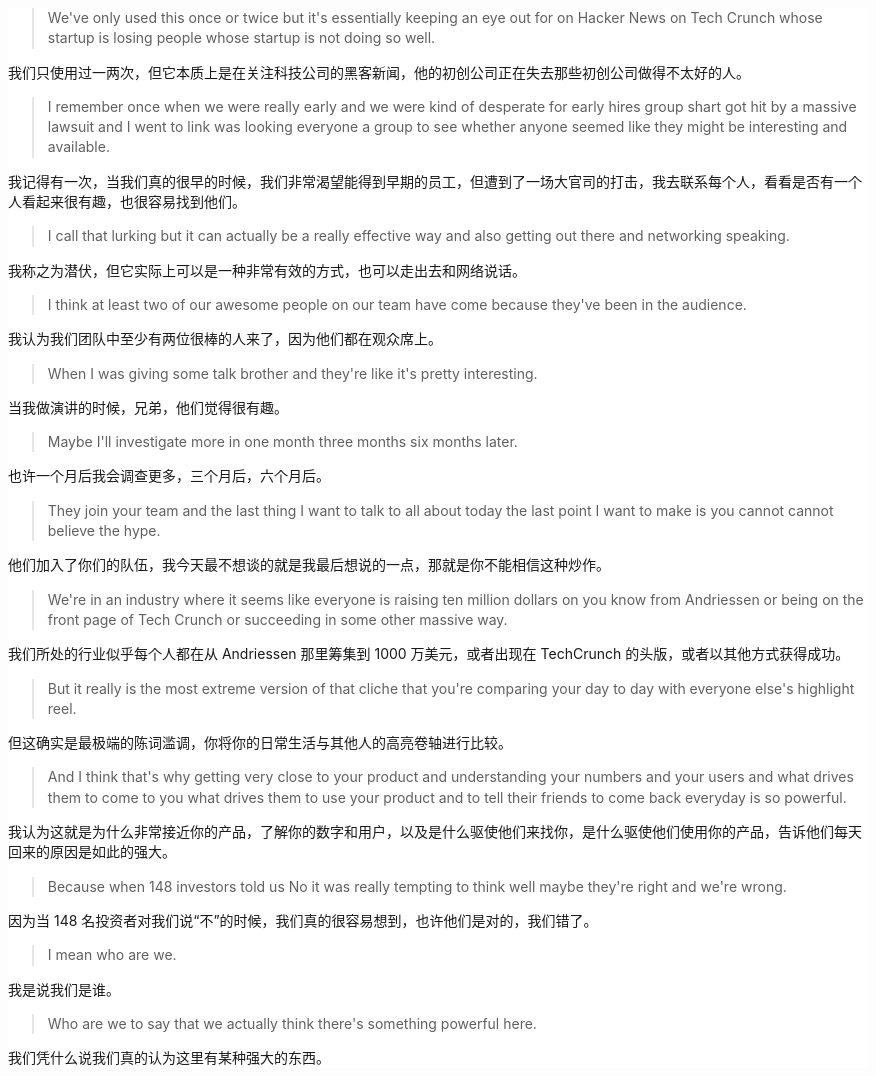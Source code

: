 > We\'ve only used this once or twice but it\'s essentially keeping an eye out for on Hacker News on Tech Crunch whose startup is losing people whose startup is not doing so well.

我们只使用过一两次，但它本质上是在关注科技公司的黑客新闻，他的初创公司正在失去那些初创公司做得不太好的人。

> I remember once when we were really early and we were kind of desperate for early hires group shart got hit by a massive lawsuit and I went to link was looking everyone a group to see whether anyone seemed like they might be interesting and available.

我记得有一次，当我们真的很早的时候，我们非常渴望能得到早期的员工，但遭到了一场大官司的打击，我去联系每个人，看看是否有一个人看起来很有趣，也很容易找到他们。

> I call that lurking but it can actually be a really effective way and also getting out there and networking speaking.

我称之为潜伏，但它实际上可以是一种非常有效的方式，也可以走出去和网络说话。

> I think at least two of our awesome people on our team have come because they\'ve been in the audience.

我认为我们团队中至少有两位很棒的人来了，因为他们都在观众席上。

> When I was giving some talk brother and they\'re like it\'s pretty interesting.

当我做演讲的时候，兄弟，他们觉得很有趣。

> Maybe I\'ll investigate more in one month three months six months later.

也许一个月后我会调查更多，三个月后，六个月后。

> They join your team and the last thing I want to talk to all about today the last point I want to make is you cannot cannot believe the hype.

他们加入了你们的队伍，我今天最不想谈的就是我最后想说的一点，那就是你不能相信这种炒作。

> We\'re in an industry where it seems like everyone is raising ten million dollars on you know from Andriessen or being on the front page of Tech Crunch or succeeding in some other massive way.

我们所处的行业似乎每个人都在从 Andriessen 那里筹集到 1000 万美元，或者出现在 TechCrunch 的头版，或者以其他方式获得成功。

> But it really is the most extreme version of that cliche that you\'re comparing your day to day with everyone else\'s highlight reel.

但这确实是最极端的陈词滥调，你将你的日常生活与其他人的高亮卷轴进行比较。

> And I think that\'s why getting very close to your product and understanding your numbers and your users and what drives them to come to you what drives them to use your product and to tell their friends to come back everyday is so powerful.

我认为这就是为什么非常接近你的产品，了解你的数字和用户，以及是什么驱使他们来找你，是什么驱使他们使用你的产品，告诉他们每天回来的原因是如此的强大。

> Because when 148 investors told us No it was really tempting to think well maybe they\'re right and we\'re wrong.

因为当 148 名投资者对我们说“不”的时候，我们真的很容易想到，也许他们是对的，我们错了。

> I mean who are we.

我是说我们是谁。

> Who are we to say that we actually think there\'s something powerful here.

我们凭什么说我们真的认为这里有某种强大的东西。

